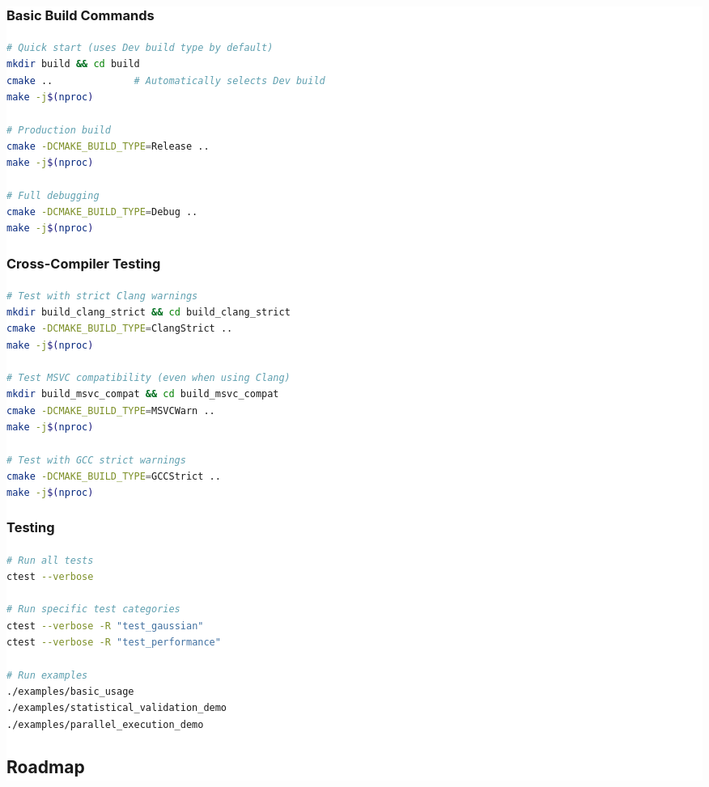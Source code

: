 ### Basic Build Commands

```bash
# Quick start (uses Dev build type by default)
mkdir build && cd build
cmake ..              # Automatically selects Dev build
make -j$(nproc)

# Production build
cmake -DCMAKE_BUILD_TYPE=Release ..
make -j$(nproc)

# Full debugging
cmake -DCMAKE_BUILD_TYPE=Debug ..
make -j$(nproc)
```

### Cross-Compiler Testing

```bash
# Test with strict Clang warnings
mkdir build_clang_strict && cd build_clang_strict
cmake -DCMAKE_BUILD_TYPE=ClangStrict ..
make -j$(nproc)

# Test MSVC compatibility (even when using Clang)
mkdir build_msvc_compat && cd build_msvc_compat  
cmake -DCMAKE_BUILD_TYPE=MSVCWarn ..
make -j$(nproc)

# Test with GCC strict warnings
cmake -DCMAKE_BUILD_TYPE=GCCStrict ..
make -j$(nproc)
```

### Testing

```bash
# Run all tests
ctest --verbose

# Run specific test categories
ctest --verbose -R "test_gaussian"
ctest --verbose -R "test_performance"

# Run examples
./examples/basic_usage
./examples/statistical_validation_demo
./examples/parallel_execution_demo
```

## Roadmap
